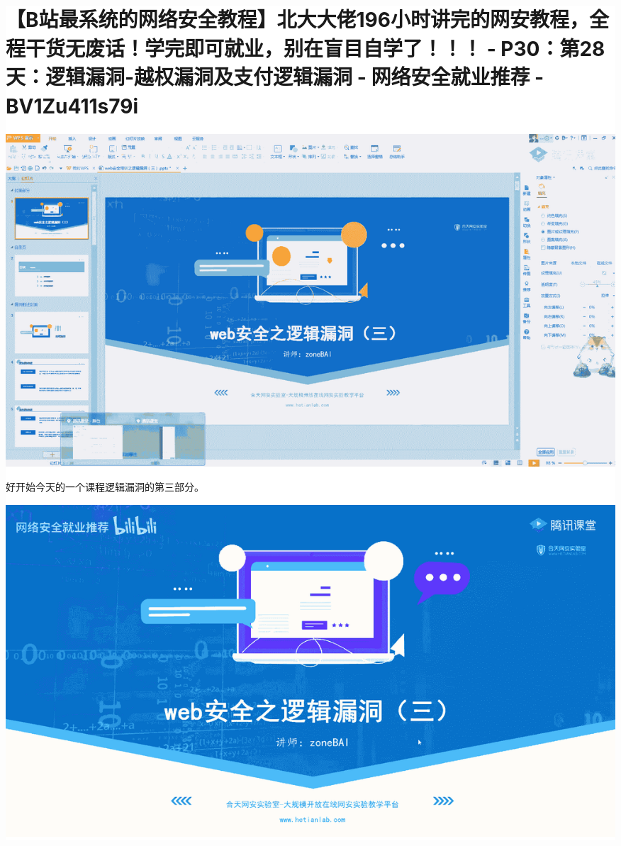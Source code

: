 # 【B站最系统的网络安全教程】北大大佬196小时讲完的网安教程，全程干货无废话！学完即可就业，别在盲目自学了！！！ - P30：第28天：逻辑漏洞-越权漏洞及支付逻辑漏洞 - 网络安全就业推荐 - BV1Zu411s79i

![](img/43df2d41d74a656f767924cd7e60a796_0.png)

好开始今天的一个课程逻辑漏洞的第三部分。

![](img/43df2d41d74a656f767924cd7e60a796_2.png)

